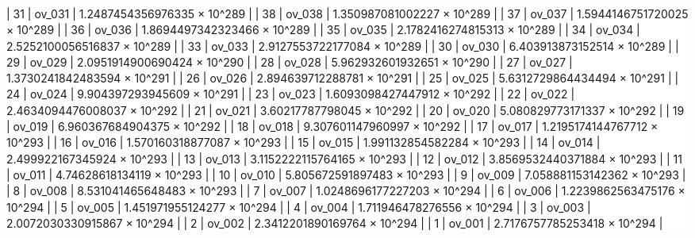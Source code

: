 | 31 | ov_031 | 1.2487454356976335 × 10^289 |
| 38 | ov_038 | 1.350987081002227 × 10^289 |
| 37 | ov_037 | 1.5944146751720025 × 10^289 |
| 36 | ov_036 | 1.8694497342323466 × 10^289 |
| 35 | ov_035 | 2.1782416274815313 × 10^289 |
| 34 | ov_034 | 2.5252100056516837 × 10^289 |
| 33 | ov_033 | 2.9127553722177084 × 10^289 |
| 30 | ov_030 | 6.403913873152514 × 10^289 |
| 29 | ov_029 | 2.0951914900690424 × 10^290 |
| 28 | ov_028 | 5.962932601932651 × 10^290 |
| 27 | ov_027 | 1.3730241842483594 × 10^291 |
| 26 | ov_026 | 2.894639712288781 × 10^291 |
| 25 | ov_025 | 5.6312729864434494 × 10^291 |
| 24 | ov_024 | 9.904397293945609 × 10^291 |
| 23 | ov_023 | 1.6093098427447912 × 10^292 |
| 22 | ov_022 | 2.4634094476008037 × 10^292 |
| 21 | ov_021 | 3.60217787798045 × 10^292 |
| 20 | ov_020 | 5.080829773171337 × 10^292 |
| 19 | ov_019 | 6.960367684904375 × 10^292 |
| 18 | ov_018 | 9.307601147960997 × 10^292 |
| 17 | ov_017 | 1.2195174144767712 × 10^293 |
| 16 | ov_016 | 1.570160318877087 × 10^293 |
| 15 | ov_015 | 1.991132854582284 × 10^293 |
| 14 | ov_014 | 2.499922167345924 × 10^293 |
| 13 | ov_013 | 3.1152222115764165 × 10^293 |
| 12 | ov_012 | 3.8569532440371884 × 10^293 |
| 11 | ov_011 | 4.74628618134119 × 10^293 |
| 10 | ov_010 | 5.805672591897483 × 10^293 |
| 9 | ov_009 | 7.058881153142362 × 10^293 |
| 8 | ov_008 | 8.531041465648483 × 10^293 |
| 7 | ov_007 | 1.0248696177227203 × 10^294 |
| 6 | ov_006 | 1.2239862563475176 × 10^294 |
| 5 | ov_005 | 1.451971955124277 × 10^294 |
| 4 | ov_004 | 1.711946478276556 × 10^294 |
| 3 | ov_003 | 2.0072030330915867 × 10^294 |
| 2 | ov_002 | 2.3412201890169764 × 10^294 |
| 1 | ov_001 | 2.7176757785253418 × 10^294 |

